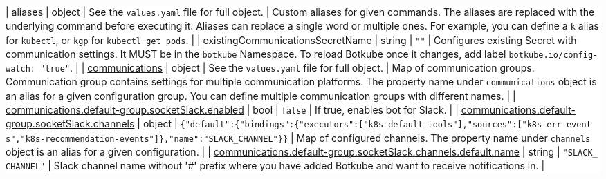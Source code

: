 | [aliases](https://github.com/kubeshop/botkube/blob/cced671352cc9e099bf98fb13d5792384159b9cd/helm/botkube/values.yaml#L497)                                                                                                 | object | See the `values.yaml` file for full object.                                                                                                                                                                                                                                                          | Custom aliases for given commands. The aliases are replaced with the underlying command before executing it. Aliases can replace a single word or multiple ones. For example, you can define a `k` alias for `kubectl`, or `kgp` for `kubectl get pods`.                                                                                                                                                                                                           |
| [existingCommunicationsSecretName](https://github.com/kubeshop/botkube/blob/cced671352cc9e099bf98fb13d5792384159b9cd/helm/botkube/values.yaml#L518)                                                                        | string | `""`                                                                                                                                                                                                                                                                                                 | Configures existing Secret with communication settings. It MUST be in the `botkube` Namespace. To reload Botkube once it changes, add label `botkube.io/config-watch: "true"`.                                                                                                                                                                                                                                                                                     |
| [communications](https://github.com/kubeshop/botkube/blob/cced671352cc9e099bf98fb13d5792384159b9cd/helm/botkube/values.yaml#L525)                                                                                          | object | See the `values.yaml` file for full object.                                                                                                                                                                                                                                                          | Map of communication groups. Communication group contains settings for multiple communication platforms. The property name under `communications` object is an alias for a given configuration group. You can define multiple communication groups with different names.                                                                                                                                                                                           |
| [communications.default-group.socketSlack.enabled](https://github.com/kubeshop/botkube/blob/cced671352cc9e099bf98fb13d5792384159b9cd/helm/botkube/values.yaml#L530)                                                        | bool   | `false`                                                                                                                                                                                                                                                                                              | If true, enables bot for Slack.                                                                                                                                                                                                                                                                                                                                                                                                                                    |
| [communications.default-group.socketSlack.channels](https://github.com/kubeshop/botkube/blob/cced671352cc9e099bf98fb13d5792384159b9cd/helm/botkube/values.yaml#L534)                                                       | object | `{"default":{"bindings":{"executors":["k8s-default-tools"],"sources":["k8s-err-events","k8s-recommendation-events"]},"name":"SLACK_CHANNEL"}}`                                                                                                                                                       | Map of configured channels. The property name under `channels` object is an alias for a given configuration.                                                                                                                                                                                                                                                                                                                                                       |
| [communications.default-group.socketSlack.channels.default.name](https://github.com/kubeshop/botkube/blob/cced671352cc9e099bf98fb13d5792384159b9cd/helm/botkube/values.yaml#L537)                                          | string | `"SLACK_CHANNEL"`                                                                                                                                                                                                                                                                                    | Slack channel name without '#' prefix where you have added Botkube and want to receive notifications in.                                                                                                                                                                                                                                                                                                                                                           |